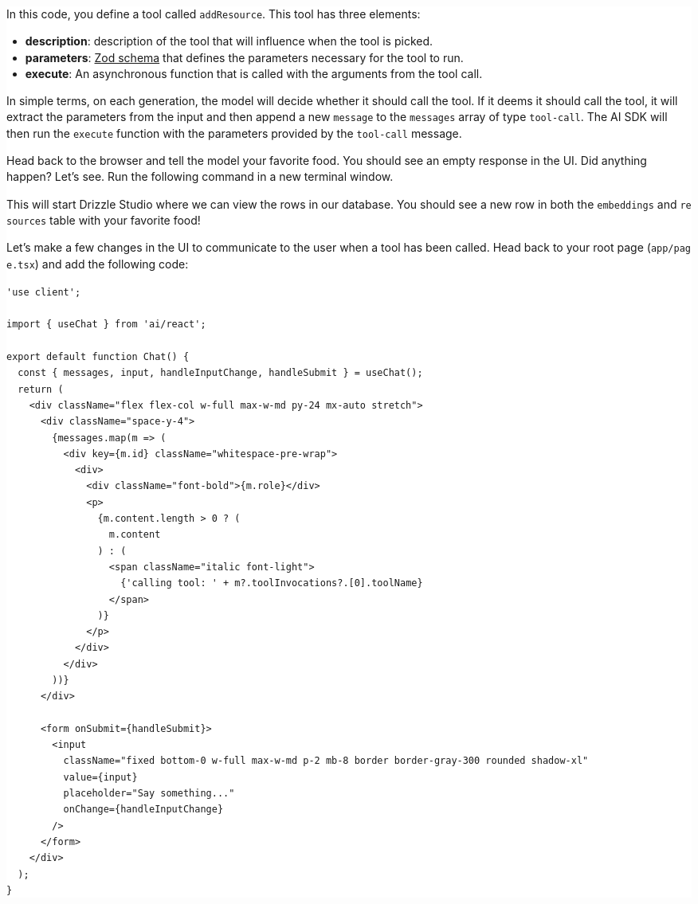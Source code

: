 In this code, you define a tool called `addResource`. This tool has three elements:

- **description**: description of the tool that will influence when the tool is picked.
- **parameters**: [Zod schema](https://sdk.vercel.ai/docs/foundations/tools#schema-specification-and-validation-with-zod) that defines the parameters necessary for the tool to run.
- **execute**: An asynchronous function that is called with the arguments from the tool call.

In simple terms, on each generation, the model will decide whether it should call the tool. If it deems it should call the tool, it will extract the parameters from the input and then append a new `message` to the `messages` array of type `tool-call`. The AI SDK will then run the `execute` function with the parameters provided by the `tool-call` message.

Head back to the browser and tell the model your favorite food. You should see an empty response in the UI. Did anything happen? Let’s see. Run the following command in a new terminal window.

<Snippet text="pnpm db:studio" />

This will start Drizzle Studio where we can view the rows in our database. You should see a new row in both the `embeddings` and `resources` table with your favorite food!

Let’s make a few changes in the UI to communicate to the user when a tool has been called. Head back to your root page (`app/page.tsx`) and add the following code:

```tsx filename="app/page.tsx" highlight="14-22"
'use client';

import { useChat } from 'ai/react';

export default function Chat() {
  const { messages, input, handleInputChange, handleSubmit } = useChat();
  return (
    <div className="flex flex-col w-full max-w-md py-24 mx-auto stretch">
      <div className="space-y-4">
        {messages.map(m => (
          <div key={m.id} className="whitespace-pre-wrap">
            <div>
              <div className="font-bold">{m.role}</div>
              <p>
                {m.content.length > 0 ? (
                  m.content
                ) : (
                  <span className="italic font-light">
                    {'calling tool: ' + m?.toolInvocations?.[0].toolName}
                  </span>
                )}
              </p>
            </div>
          </div>
        ))}
      </div>

      <form onSubmit={handleSubmit}>
        <input
          className="fixed bottom-0 w-full max-w-md p-2 mb-8 border border-gray-300 rounded shadow-xl"
          value={input}
          placeholder="Say something..."
          onChange={handleInputChange}
        />
      </form>
    </div>
  );
}
```

